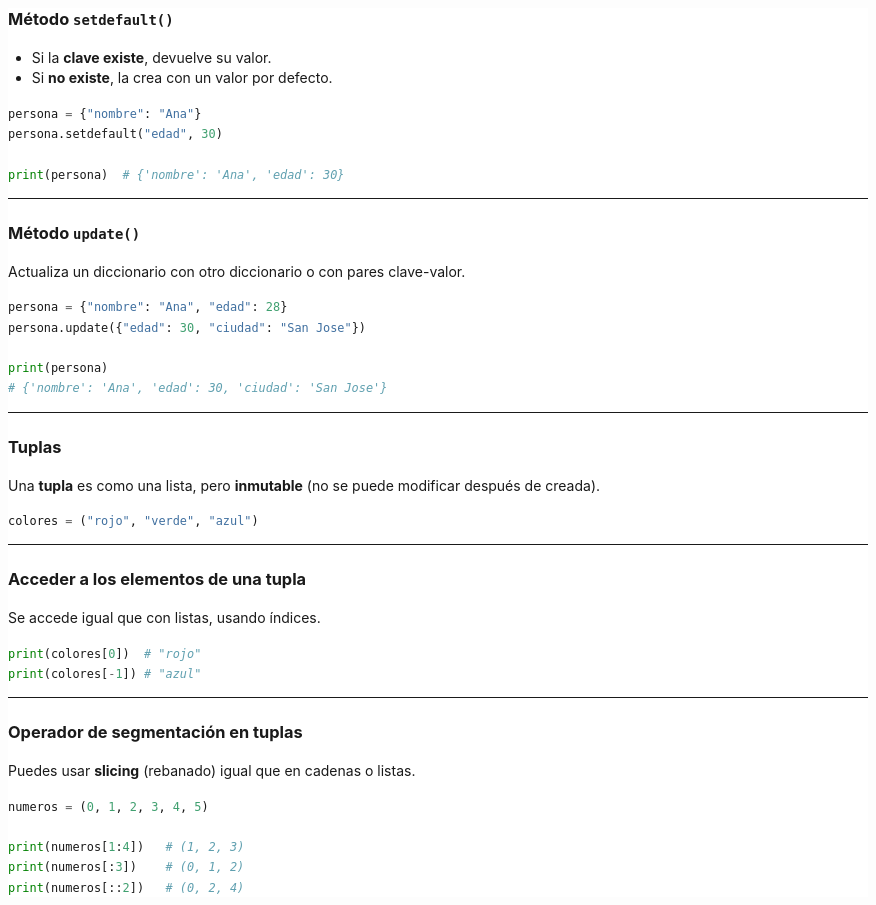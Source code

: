 ### **Método `setdefault()`**

  * Si la **clave existe**, devuelve su valor.
  * Si **no existe**, la crea con un valor por defecto.



```python
persona = {"nombre": "Ana"}
persona.setdefault("edad", 30)

print(persona)  # {'nombre': 'Ana', 'edad': 30}
```

-----

### **Método `update()`**

Actualiza un diccionario con otro diccionario o con pares clave-valor.

```python
persona = {"nombre": "Ana", "edad": 28}
persona.update({"edad": 30, "ciudad": "San Jose"})

print(persona)
# {'nombre': 'Ana', 'edad': 30, 'ciudad': 'San Jose'}
```

-----

### **Tuplas**

Una **tupla** es como una lista, pero **inmutable** (no se puede modificar después de creada).

```python
colores = ("rojo", "verde", "azul")
```

-----

### **Acceder a los elementos de una tupla**

Se accede igual que con listas, usando índices.

```python
print(colores[0])  # "rojo"
print(colores[-1]) # "azul"
```

-----

### **Operador de segmentación en tuplas**

Puedes usar **slicing** (rebanado) igual que en cadenas o listas.

```python
numeros = (0, 1, 2, 3, 4, 5)

print(numeros[1:4])   # (1, 2, 3)
print(numeros[:3])    # (0, 1, 2)
print(numeros[::2])   # (0, 2, 4)
```
